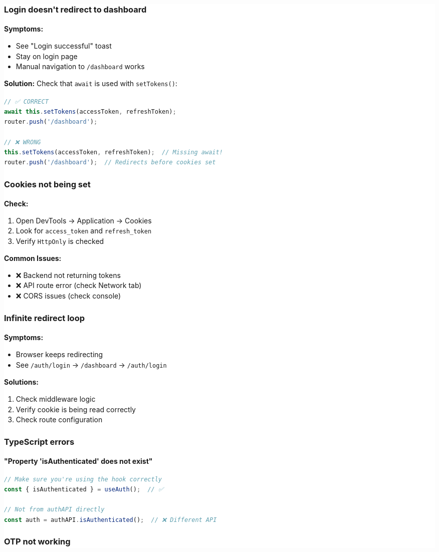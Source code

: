 ### Login doesn't redirect to dashboard

**Symptoms:**
- See "Login successful" toast
- Stay on login page
- Manual navigation to `/dashboard` works

**Solution:**
Check that `await` is used with `setTokens()`:
```typescript
// ✅ CORRECT
await this.setTokens(accessToken, refreshToken);
router.push('/dashboard');

// ❌ WRONG
this.setTokens(accessToken, refreshToken);  // Missing await!
router.push('/dashboard');  // Redirects before cookies set
```

### Cookies not being set

**Check:**
1. Open DevTools → Application → Cookies
2. Look for `access_token` and `refresh_token`
3. Verify `HttpOnly` is checked

**Common Issues:**
- ❌ Backend not returning tokens
- ❌ API route error (check Network tab)
- ❌ CORS issues (check console)

### Infinite redirect loop

**Symptoms:**
- Browser keeps redirecting
- See `/auth/login` → `/dashboard` → `/auth/login`

**Solutions:**
1. Check middleware logic
2. Verify cookie is being read correctly
3. Check route configuration

### TypeScript errors

**"Property 'isAuthenticated' does not exist"**
```typescript
// Make sure you're using the hook correctly
const { isAuthenticated } = useAuth();  // ✅

// Not from authAPI directly
const auth = authAPI.isAuthenticated();  // ❌ Different API
```

### OTP not working
